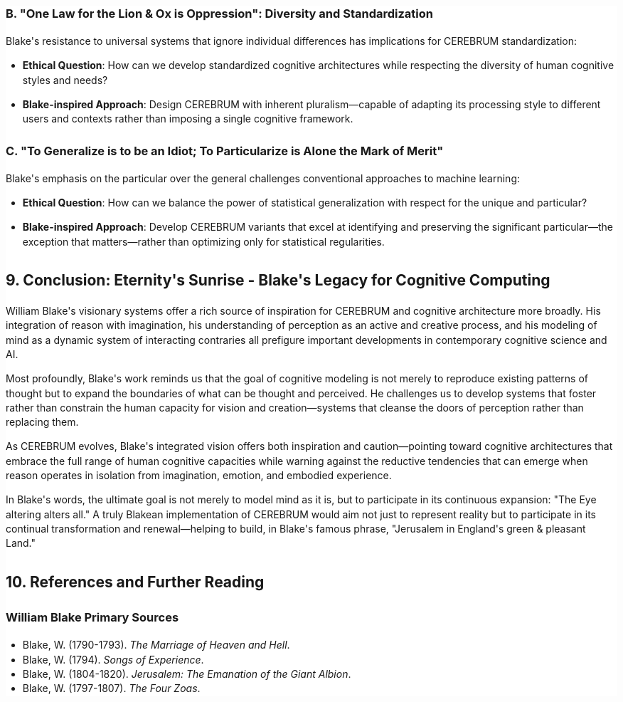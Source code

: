 ### B. "One Law for the Lion & Ox is Oppression": Diversity and Standardization

Blake's resistance to universal systems that ignore individual differences has implications for CEREBRUM standardization:

* **Ethical Question**: How can we develop standardized cognitive architectures while respecting the diversity of human cognitive styles and needs?

* **Blake-inspired Approach**: Design CEREBRUM with inherent pluralism—capable of adapting its processing style to different users and contexts rather than imposing a single cognitive framework.

### C. "To Generalize is to be an Idiot; To Particularize is Alone the Mark of Merit"

Blake's emphasis on the particular over the general challenges conventional approaches to machine learning:

* **Ethical Question**: How can we balance the power of statistical generalization with respect for the unique and particular?

* **Blake-inspired Approach**: Develop CEREBRUM variants that excel at identifying and preserving the significant particular—the exception that matters—rather than optimizing only for statistical regularities.

## 9. Conclusion: Eternity's Sunrise - Blake's Legacy for Cognitive Computing

William Blake's visionary systems offer a rich source of inspiration for CEREBRUM and cognitive architecture more broadly. His integration of reason with imagination, his understanding of perception as an active and creative process, and his modeling of mind as a dynamic system of interacting contraries all prefigure important developments in contemporary cognitive science and AI.

Most profoundly, Blake's work reminds us that the goal of cognitive modeling is not merely to reproduce existing patterns of thought but to expand the boundaries of what can be thought and perceived. He challenges us to develop systems that foster rather than constrain the human capacity for vision and creation—systems that cleanse the doors of perception rather than replacing them.

As CEREBRUM evolves, Blake's integrated vision offers both inspiration and caution—pointing toward cognitive architectures that embrace the full range of human cognitive capacities while warning against the reductive tendencies that can emerge when reason operates in isolation from imagination, emotion, and embodied experience.

In Blake's words, the ultimate goal is not merely to model mind as it is, but to participate in its continuous expansion: "The Eye altering alters all." A truly Blakean implementation of CEREBRUM would aim not just to represent reality but to participate in its continual transformation and renewal—helping to build, in Blake's famous phrase, "Jerusalem in England's green & pleasant Land."

## 10. References and Further Reading

### William Blake Primary Sources
* Blake, W. (1790-1793). *The Marriage of Heaven and Hell*.
* Blake, W. (1794). *Songs of Experience*.
* Blake, W. (1804-1820). *Jerusalem: The Emanation of the Giant Albion*.
* Blake, W. (1797-1807). *The Four Zoas*.

